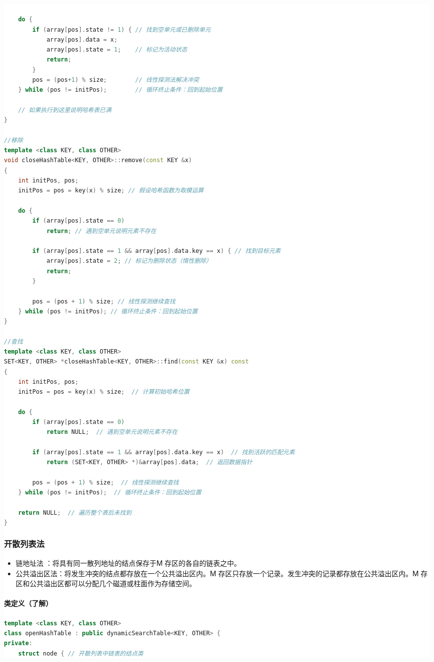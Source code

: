 ```cpp
    
    do {
        if (array[pos].state != 1) { // 找到空单元或已删除单元
            array[pos].data = x;
            array[pos].state = 1;    // 标记为活动状态
            return;
        }
        pos = (pos+1) % size;        // 线性探测法解决冲突
    } while (pos != initPos);        // 循环终止条件：回到起始位置
    
    // 如果执行到这里说明哈希表已满
}

//移除
template <class KEY, class OTHER>
void closeHashTable<KEY, OTHER>::remove(const KEY &x)
{
    int initPos, pos;
    initPos = pos = key(x) % size; // 假设哈希函数为取模运算
    
    do {
        if (array[pos].state == 0) 
            return; // 遇到空单元说明元素不存在
        
        if (array[pos].state == 1 && array[pos].data.key == x) { // 找到目标元素
            array[pos].state = 2; // 标记为删除状态（惰性删除）
            return;
        }
        
        pos = (pos + 1) % size; // 线性探测继续查找
    } while (pos != initPos); // 循环终止条件：回到起始位置
}

//查找
template <class KEY, class OTHER>
SET<KEY, OTHER> *closeHashTable<KEY, OTHER>::find(const KEY &x) const
{
    int initPos, pos;
    initPos = pos = key(x) % size;  // 计算初始哈希位置
    
    do {
        if (array[pos].state == 0)
            return NULL;  // 遇到空单元说明元素不存在
        
        if (array[pos].state == 1 && array[pos].data.key == x)  // 找到活跃的匹配元素
            return (SET<KEY, OTHER> *)&array[pos].data;  // 返回数据指针
        
        pos = (pos + 1) % size;  // 线性探测继续查找
    } while (pos != initPos);  // 循环终止条件：回到起始位置
    
    return NULL;  // 遍历整个表后未找到
}
```
### 开散列表法
- 链地址法 ：将具有同一散列地址的结点保存于M 存区的各自的链表之中。
- 公共溢出区法：将发生冲突的结点都存放在一个公共溢出区内。M 存区只存放一个记录。发生冲突的记录都存放在公共溢出区内。M 存区和公共溢出区都可以分配几个磁道或柱面作为存储空间。
#### 类定义（了解）
```cpp
template <class KEY, class OTHER>
class openHashTable : public dynamicSearchTable<KEY, OTHER> {
private:
    struct node { // 开散列表中链表的结点类
```